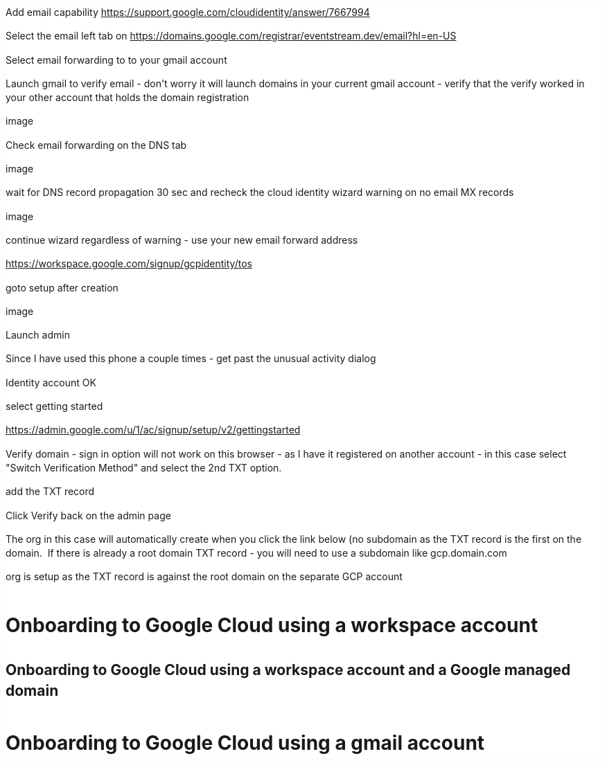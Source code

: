 Add email capability https://support.google.com/cloudidentity/answer/7667994

Select the email left tab on
https://domains.google.com/registrar/eventstream.dev/email?hl=en-US

Select email forwarding to to your gmail account

Launch gmail to verify email - don't worry it will launch domains in your current gmail account - verify that the verify worked in your other account that holds the domain registration

image

Check email forwarding on the DNS tab

image

wait for DNS record propagation 30 sec and recheck the cloud identity wizard warning on no email MX records

image

continue wizard regardless of warning - use your new email forward address

https://workspace.google.com/signup/gcpidentity/tos

goto setup after creation

image

Launch admin

Since I have used this phone a couple times - get past the unusual activity dialog

Identity account OK

select getting started

https://admin.google.com/u/1/ac/signup/setup/v2/gettingstarted

Verify domain - sign in option will not work on this browser - as I have it registered on another account - in this case select "Switch Verification Method" and select the 2nd TXT option.


add the TXT record

Click Verify back on the admin page

The org in this case will automatically create when you click the link below (no subdomain as the TXT record is the first on the domain.  If there is already a root domain TXT record - you will need to use a subdomain like gcp.domain.com

org is setup as the TXT record is against the root domain on the separate GCP account

# Onboarding to Google Cloud using a workspace account

## Onboarding to Google Cloud using a workspace account and a Google managed domain

# Onboarding to Google Cloud using a gmail account
